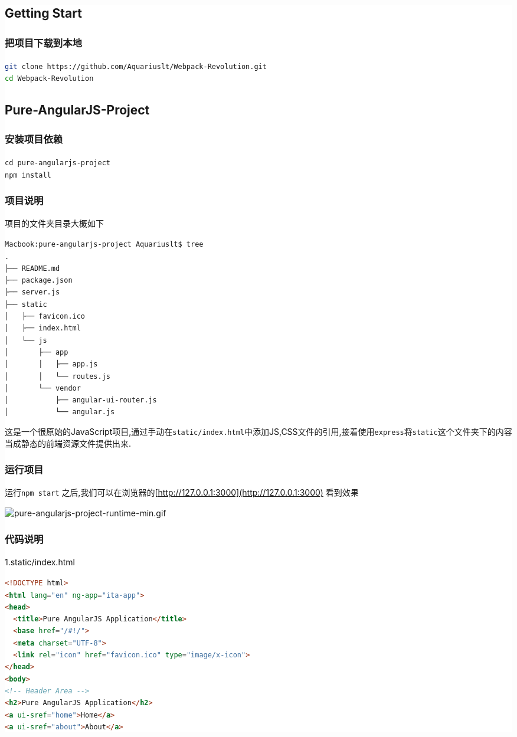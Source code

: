 
## Getting Start

### 把项目下载到本地
```bash
git clone https://github.com/Aquariuslt/Webpack-Revolution.git
cd Webpack-Revolution
```

## Pure-AngularJS-Project

### 安装项目依赖
```
cd pure-angularjs-project
npm install
```

### 项目说明
项目的文件夹目录大概如下
```
Macbook:pure-angularjs-project Aquariuslt$ tree
.
├── README.md
├── package.json
├── server.js
├── static
│   ├── favicon.ico
│   ├── index.html
│   └── js
│       ├── app
│       │   ├── app.js
│       │   └── routes.js
│       └── vendor
│           ├── angular-ui-router.js
│           └── angular.js

```

这是一个很原始的JavaScript项目,通过手动在`static/index.html`中添加JS,CSS文件的引用,接着使用`express`将`static`这个文件夹下的内容当成静态的前端资源文件提供出来.

### 运行项目

运行`npm start` 之后,我们可以在浏览器的[http://127.0.0.1:3000](http://127.0.0.1:3000) 看到效果

![pure-angularjs-project-runtime-min.gif](https://ooo.0o0.ooo/2017/05/21/592143245b71e.gif)

### 代码说明
1.static/index.html
```html
<!DOCTYPE html>
<html lang="en" ng-app="ita-app">
<head>
  <title>Pure AngularJS Application</title>
  <base href="/#!/">
  <meta charset="UTF-8">
  <link rel="icon" href="favicon.ico" type="image/x-icon">
</head>
<body>
<!-- Header Area -->
<h2>Pure AngularJS Application</h2>
<a ui-sref="home">Home</a>
<a ui-sref="about">About</a>
```